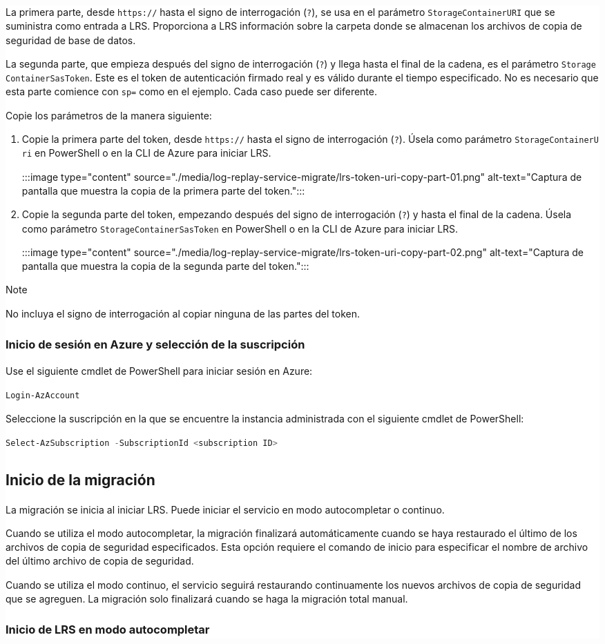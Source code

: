La primera parte, desde `https://` hasta el signo de interrogación (`?`), se usa en el parámetro `StorageContainerURI` que se suministra como entrada a LRS. Proporciona a LRS información sobre la carpeta donde se almacenan los archivos de copia de seguridad de base de datos.

La segunda parte, que empieza después del signo de interrogación (`?`) y llega hasta el final de la cadena, es el parámetro `StorageContainerSasToken`. Este es el token de autenticación firmado real y es válido durante el tiempo especificado. No es necesario que esta parte comience con `sp=` como en el ejemplo. Cada caso puede ser diferente.

Copie los parámetros de la manera siguiente:

1. Copie la primera parte del token, desde `https://` hasta el signo de interrogación (`?`). Úsela como parámetro `StorageContainerUri` en PowerShell o en la CLI de Azure para iniciar LRS.

   :::image type="content" source="./media/log-replay-service-migrate/lrs-token-uri-copy-part-01.png" alt-text="Captura de pantalla que muestra la copia de la primera parte del token.":::

2. Copie la segunda parte del token, empezando después del signo de interrogación (`?`) y hasta el final de la cadena. Úsela como parámetro `StorageContainerSasToken` en PowerShell o en la CLI de Azure para iniciar LRS.

   :::image type="content" source="./media/log-replay-service-migrate/lrs-token-uri-copy-part-02.png" alt-text="Captura de pantalla que muestra la copia de la segunda parte del token.":::
   
> [!NOTE]
> No incluya el signo de interrogación al copiar ninguna de las partes del token.

### <a name="log-in-to-azure-and-select-a-subscription"></a>Inicio de sesión en Azure y selección de la suscripción

Use el siguiente cmdlet de PowerShell para iniciar sesión en Azure:

```powershell
Login-AzAccount
```

Seleccione la suscripción en la que se encuentre la instancia administrada con el siguiente cmdlet de PowerShell:

```powershell
Select-AzSubscription -SubscriptionId <subscription ID>
```

## <a name="start-the-migration"></a>Inicio de la migración

La migración se inicia al iniciar LRS. Puede iniciar el servicio en modo autocompletar o continuo. 

Cuando se utiliza el modo autocompletar, la migración finalizará automáticamente cuando se haya restaurado el último de los archivos de copia de seguridad especificados. Esta opción requiere el comando de inicio para especificar el nombre de archivo del último archivo de copia de seguridad. 

Cuando se utiliza el modo continuo, el servicio seguirá restaurando continuamente los nuevos archivos de copia de seguridad que se agreguen. La migración solo finalizará cuando se haga la migración total manual. 

### <a name="start-lrs-in-autocomplete-mode"></a>Inicio de LRS en modo autocompletar
